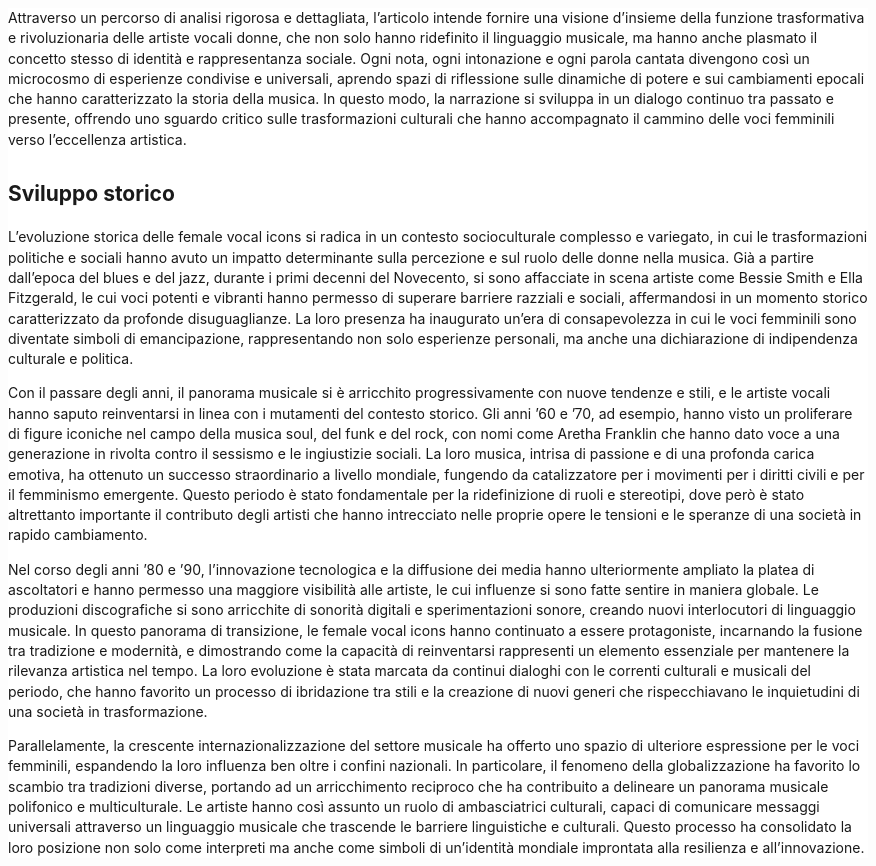 Attraverso un percorso di analisi rigorosa e dettagliata, l’articolo intende fornire una visione d’insieme della funzione trasformativa e rivoluzionaria delle artiste vocali donne, che non solo hanno ridefinito il linguaggio musicale, ma hanno anche plasmato il concetto stesso di identità e rappresentanza sociale. Ogni nota, ogni intonazione e ogni parola cantata divengono così un microcosmo di esperienze condivise e universali, aprendo spazi di riflessione sulle dinamiche di potere e sui cambiamenti epocali che hanno caratterizzato la storia della musica. In questo modo, la narrazione si sviluppa in un dialogo continuo tra passato e presente, offrendo uno sguardo critico sulle trasformazioni culturali che hanno accompagnato il cammino delle voci femminili verso l’eccellenza artistica.


## Sviluppo storico

L’evoluzione storica delle female vocal icons si radica in un contesto socioculturale complesso e variegato, in cui le trasformazioni politiche e sociali hanno avuto un impatto determinante sulla percezione e sul ruolo delle donne nella musica. Già a partire dall’epoca del blues e del jazz, durante i primi decenni del Novecento, si sono affacciate in scena artiste come Bessie Smith e Ella Fitzgerald, le cui voci potenti e vibranti hanno permesso di superare barriere razziali e sociali, affermandosi in un momento storico caratterizzato da profonde disuguaglianze. La loro presenza ha inaugurato un’era di consapevolezza in cui le voci femminili sono diventate simboli di emancipazione, rappresentando non solo esperienze personali, ma anche una dichiarazione di indipendenza culturale e politica.

Con il passare degli anni, il panorama musicale si è arricchito progressivamente con nuove tendenze e stili, e le artiste vocali hanno saputo reinventarsi in linea con i mutamenti del contesto storico. Gli anni ’60 e ’70, ad esempio, hanno visto un proliferare di figure iconiche nel campo della musica soul, del funk e del rock, con nomi come Aretha Franklin che hanno dato voce a una generazione in rivolta contro il sessismo e le ingiustizie sociali. La loro musica, intrisa di passione e di una profonda carica emotiva, ha ottenuto un successo straordinario a livello mondiale, fungendo da catalizzatore per i movimenti per i diritti civili e per il femminismo emergente. Questo periodo è stato fondamentale per la ridefinizione di ruoli e stereotipi, dove però è stato altrettanto importante il contributo degli artisti che hanno intrecciato nelle proprie opere le tensioni e le speranze di una società in rapido cambiamento.

Nel corso degli anni ’80 e ’90, l’innovazione tecnologica e la diffusione dei media hanno ulteriormente ampliato la platea di ascoltatori e hanno permesso una maggiore visibilità alle artiste, le cui influenze si sono fatte sentire in maniera globale. Le produzioni discografiche si sono arricchite di sonorità digitali e sperimentazioni sonore, creando nuovi interlocutori di linguaggio musicale. In questo panorama di transizione, le female vocal icons hanno continuato a essere protagoniste, incarnando la fusione tra tradizione e modernità, e dimostrando come la capacità di reinventarsi rappresenti un elemento essenziale per mantenere la rilevanza artistica nel tempo. La loro evoluzione è stata marcata da continui dialoghi con le correnti culturali e musicali del periodo, che hanno favorito un processo di ibridazione tra stili e la creazione di nuovi generi che rispecchiavano le inquietudini di una società in trasformazione.

Parallelamente, la crescente internazionalizzazione del settore musicale ha offerto uno spazio di ulteriore espressione per le voci femminili, espandendo la loro influenza ben oltre i confini nazionali. In particolare, il fenomeno della globalizzazione ha favorito lo scambio tra tradizioni diverse, portando ad un arricchimento reciproco che ha contribuito a delineare un panorama musicale polifonico e multiculturale. Le artiste hanno così assunto un ruolo di ambasciatrici culturali, capaci di comunicare messaggi universali attraverso un linguaggio musicale che trascende le barriere linguistiche e culturali. Questo processo ha consolidato la loro posizione non solo come interpreti ma anche come simboli di un’identità mondiale improntata alla resilienza e all’innovazione.
